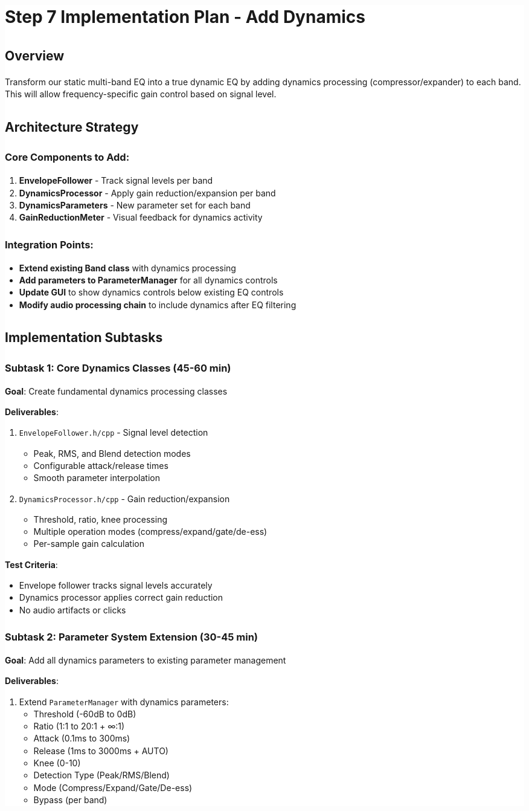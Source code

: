 # Step 7 Implementation Plan - Add Dynamics

## Overview
Transform our static multi-band EQ into a true dynamic EQ by adding dynamics processing (compressor/expander) to each band. This will allow frequency-specific gain control based on signal level.

## Architecture Strategy

### Core Components to Add:
1. **EnvelopeFollower** - Track signal levels per band
2. **DynamicsProcessor** - Apply gain reduction/expansion per band  
3. **DynamicsParameters** - New parameter set for each band
4. **GainReductionMeter** - Visual feedback for dynamics activity

### Integration Points:
- **Extend existing Band class** with dynamics processing
- **Add parameters to ParameterManager** for all dynamics controls
- **Update GUI** to show dynamics controls below existing EQ controls
- **Modify audio processing chain** to include dynamics after EQ filtering

## Implementation Subtasks

### Subtask 1: Core Dynamics Classes (45-60 min)
**Goal**: Create fundamental dynamics processing classes

**Deliverables**:
1. `EnvelopeFollower.h/cpp` - Signal level detection
   - Peak, RMS, and Blend detection modes
   - Configurable attack/release times
   - Smooth parameter interpolation

2. `DynamicsProcessor.h/cpp` - Gain reduction/expansion
   - Threshold, ratio, knee processing
   - Multiple operation modes (compress/expand/gate/de-ess)
   - Per-sample gain calculation

**Test Criteria**:
- Envelope follower tracks signal levels accurately
- Dynamics processor applies correct gain reduction
- No audio artifacts or clicks

### Subtask 2: Parameter System Extension (30-45 min)
**Goal**: Add all dynamics parameters to existing parameter management

**Deliverables**:
1. Extend `ParameterManager` with dynamics parameters:
   - Threshold (-60dB to 0dB)
   - Ratio (1:1 to 20:1 + ∞:1)
   - Attack (0.1ms to 300ms)
   - Release (1ms to 3000ms + AUTO)
   - Knee (0-10)
   - Detection Type (Peak/RMS/Blend)
   - Mode (Compress/Expand/Gate/De-ess)
   - Bypass (per band)
